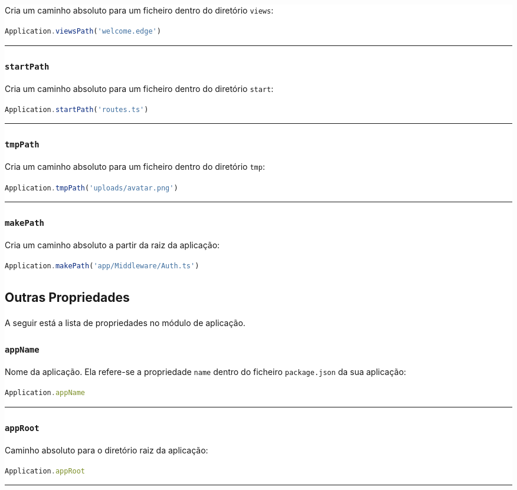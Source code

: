Cria um caminho absoluto para um ficheiro dentro do diretório `views`:

```ts
Application.viewsPath('welcome.edge')
```

---

### `startPath`

Cria um caminho absoluto para um ficheiro dentro do diretório `start`:

```ts
Application.startPath('routes.ts')
```

---

### `tmpPath`

Cria um caminho absoluto para um ficheiro dentro do diretório `tmp`:

```ts
Application.tmpPath('uploads/avatar.png')
```

---

### `makePath`

Cria um caminho absoluto a partir da raiz da aplicação:

```ts
Application.makePath('app/Middleware/Auth.ts')
```

## Outras Propriedades

A seguir está a lista de propriedades no módulo de aplicação.

### `appName`

Nome da aplicação. Ela refere-se a propriedade `name` dentro do ficheiro `package.json` da sua aplicação:

```ts
Application.appName
```

---

### `appRoot`

Caminho absoluto para o diretório raiz da aplicação:

```ts
Application.appRoot
```

---